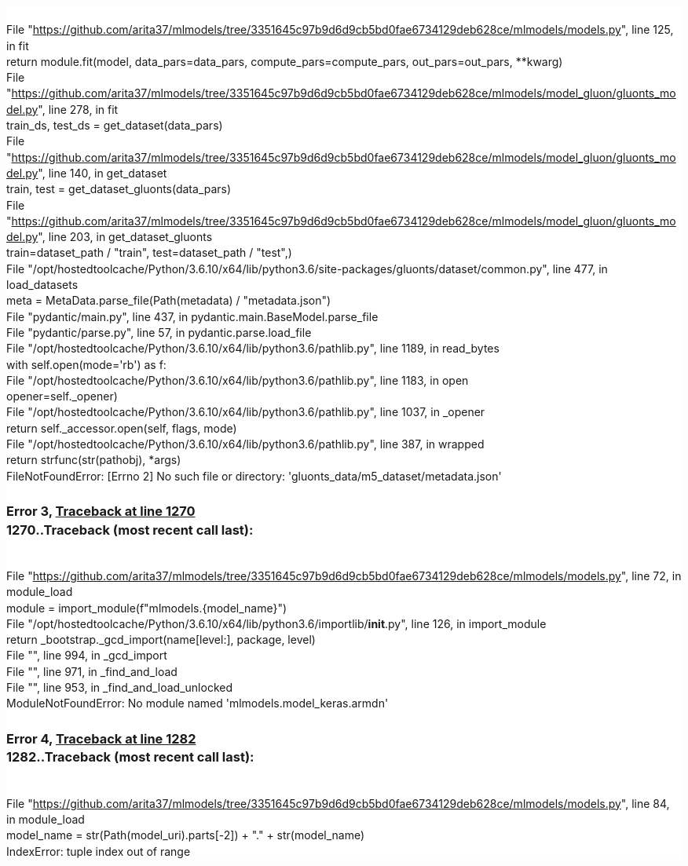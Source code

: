 <br />  File "https://github.com/arita37/mlmodels/tree/3351645c97b9d6d9cb5bd0fae6734129deb628ce/mlmodels/models.py", line 125, in fit
<br />    return module.fit(model, data_pars=data_pars, compute_pars=compute_pars, out_pars=out_pars, **kwarg)
<br />  File "https://github.com/arita37/mlmodels/tree/3351645c97b9d6d9cb5bd0fae6734129deb628ce/mlmodels/model_gluon/gluonts_model.py", line 278, in fit
<br />    train_ds, test_ds  = get_dataset(data_pars)
<br />  File "https://github.com/arita37/mlmodels/tree/3351645c97b9d6d9cb5bd0fae6734129deb628ce/mlmodels/model_gluon/gluonts_model.py", line 140, in get_dataset
<br />    train, test = get_dataset_gluonts(data_pars)
<br />  File "https://github.com/arita37/mlmodels/tree/3351645c97b9d6d9cb5bd0fae6734129deb628ce/mlmodels/model_gluon/gluonts_model.py", line 203, in get_dataset_gluonts
<br />    train=dataset_path / "train", test=dataset_path / "test",)
<br />  File "/opt/hostedtoolcache/Python/3.6.10/x64/lib/python3.6/site-packages/gluonts/dataset/common.py", line 477, in load_datasets
<br />    meta = MetaData.parse_file(Path(metadata) / "metadata.json")
<br />  File "pydantic/main.py", line 437, in pydantic.main.BaseModel.parse_file
<br />  File "pydantic/parse.py", line 57, in pydantic.parse.load_file
<br />  File "/opt/hostedtoolcache/Python/3.6.10/x64/lib/python3.6/pathlib.py", line 1189, in read_bytes
<br />    with self.open(mode='rb') as f:
<br />  File "/opt/hostedtoolcache/Python/3.6.10/x64/lib/python3.6/pathlib.py", line 1183, in open
<br />    opener=self._opener)
<br />  File "/opt/hostedtoolcache/Python/3.6.10/x64/lib/python3.6/pathlib.py", line 1037, in _opener
<br />    return self._accessor.open(self, flags, mode)
<br />  File "/opt/hostedtoolcache/Python/3.6.10/x64/lib/python3.6/pathlib.py", line 387, in wrapped
<br />    return strfunc(str(pathobj), *args)
<br />FileNotFoundError: [Errno 2] No such file or directory: 'gluonts_data/m5_dataset/metadata.json'



### Error 3, [Traceback at line 1270](https://github.com/arita37/mlmodels_store/blob/master/log_test_cli/log_cli.py#L1270)<br />1270..Traceback (most recent call last):
<br />  File "https://github.com/arita37/mlmodels/tree/3351645c97b9d6d9cb5bd0fae6734129deb628ce/mlmodels/models.py", line 72, in module_load
<br />    module = import_module(f"mlmodels.{model_name}")
<br />  File "/opt/hostedtoolcache/Python/3.6.10/x64/lib/python3.6/importlib/__init__.py", line 126, in import_module
<br />    return _bootstrap._gcd_import(name[level:], package, level)
<br />  File "<frozen importlib._bootstrap>", line 994, in _gcd_import
<br />  File "<frozen importlib._bootstrap>", line 971, in _find_and_load
<br />  File "<frozen importlib._bootstrap>", line 953, in _find_and_load_unlocked
<br />ModuleNotFoundError: No module named 'mlmodels.model_keras.armdn'



### Error 4, [Traceback at line 1282](https://github.com/arita37/mlmodels_store/blob/master/log_test_cli/log_cli.py#L1282)<br />1282..Traceback (most recent call last):
<br />  File "https://github.com/arita37/mlmodels/tree/3351645c97b9d6d9cb5bd0fae6734129deb628ce/mlmodels/models.py", line 84, in module_load
<br />    model_name = str(Path(model_uri).parts[-2]) + "." + str(model_name)
<br />IndexError: tuple index out of range
